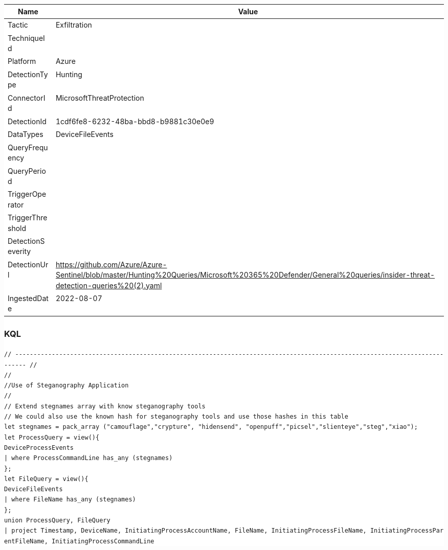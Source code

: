 |Name | Value |
| --- | --- |
|Tactic | Exfiltration|
|TechniqueId | |
|Platform | Azure|
|DetectionType | Hunting |
|ConnectorId | MicrosoftThreatProtection |
|DetectionId | 1cdf6fe8-6232-48ba-bbd8-b9881c30e0e9 |
|DataTypes | DeviceFileEvents |
|QueryFrequency |  |
|QueryPeriod |  |
|TriggerOperator |  |
|TriggerThreshold |  |
|DetectionSeverity |  |
|DetectionUrl | https://github.com/Azure/Azure-Sentinel/blob/master/Hunting%20Queries/Microsoft%20365%20Defender/General%20queries/insider-threat-detection-queries%20(2).yaml |
|IngestedDate | 2022-08-07 |

### KQL
```kql
// --------------------------------------------------------------------------------------------------------------------------- //
//
//Use of Steganography Application
//
// Extend stegnames array with know steganography tools
// We could also use the known hash for steganography tools and use those hashes in this table
let stegnames = pack_array ("camouflage","crypture", "hidensend", "openpuff","picsel","slienteye","steg","xiao");
let ProcessQuery = view(){
DeviceProcessEvents 
| where ProcessCommandLine has_any (stegnames)
};
let FileQuery = view(){
DeviceFileEvents
| where FileName has_any (stegnames)
};
union ProcessQuery, FileQuery
| project Timestamp, DeviceName, InitiatingProcessAccountName, FileName, InitiatingProcessFileName, InitiatingProcessParentFileName, InitiatingProcessCommandLine

```
